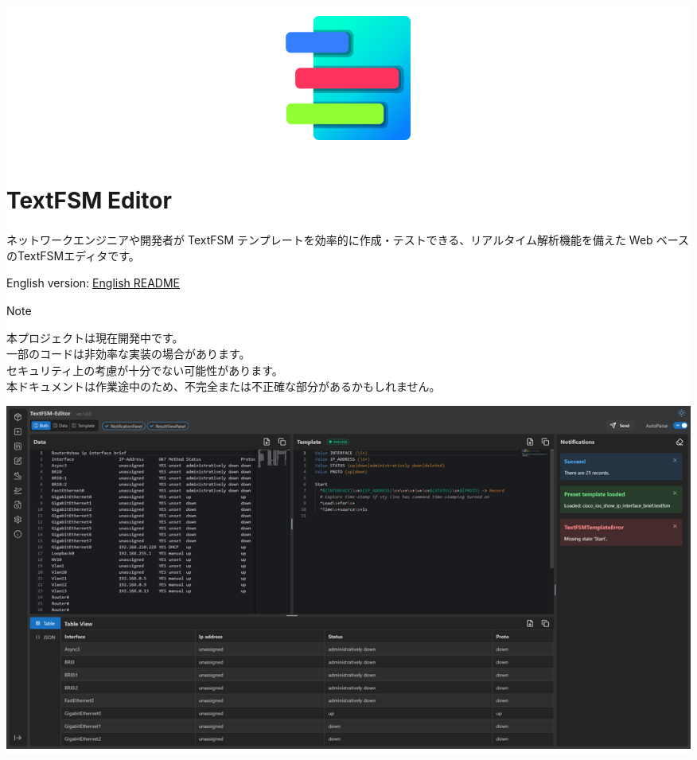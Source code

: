 <p align="center">
  <a href="https://github.com/yuyosy/textfsm-editor.react.web" target="_blank" rel="noopener noreferrer">
    <img width="180" src="pictures/icon.svg" alt="Vite logo">
  </a>
</p>

# TextFSM Editor

ネットワークエンジニアや開発者が TextFSM テンプレートを効率的に作成・テストできる、リアルタイム解析機能を備えた Web ベースのTextFSMエディタです。

English version: [English README](README.md)

> [!NOTE]
>
> 本プロジェクトは現在開発中です。  
> 一部のコードは非効率な実装の場合があります。  
> セキュリティ上の考慮が十分でない可能性があります。  
> 本ドキュメントは作業途中のため、不完全または不正確な部分があるかもしれません。

![screenshot1](pictures/editor.png)
